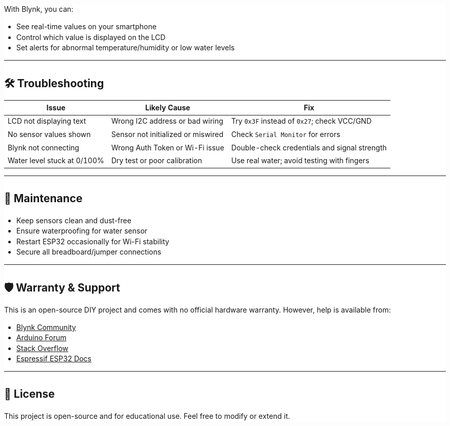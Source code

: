 With Blynk, you can:
- See real-time values on your smartphone
- Control which value is displayed on the LCD
- Set alerts for abnormal temperature/humidity or low water levels

---

## 🛠️ Troubleshooting

| Issue                        | Likely Cause                       | Fix                                         |
|-----------------------------|------------------------------------|----------------------------------------------|
| LCD not displaying text     | Wrong I2C address or bad wiring    | Try `0x3F` instead of `0x27`; check VCC/GND  |
| No sensor values shown      | Sensor not initialized or miswired | Check `Serial Monitor` for errors            |
| Blynk not connecting        | Wrong Auth Token or Wi-Fi issue    | Double-check credentials and signal strength |
| Water level stuck at 0/100%| Dry test or poor calibration       | Use real water; avoid testing with fingers   |

---

## 🧼 Maintenance

- Keep sensors clean and dust-free
- Ensure waterproofing for water sensor
- Restart ESP32 occasionally for Wi-Fi stability
- Secure all breadboard/jumper connections

---

## 🛡️ Warranty & Support

This is an open-source DIY project and comes with no official hardware warranty. However, help is available from:

- [Blynk Community](https://community.blynk.cc/)
- [Arduino Forum](https://forum.arduino.cc/)
- [Stack Overflow](https://stackoverflow.com/questions/tagged/esp32)
- [Espressif ESP32 Docs](https://docs.espressif.com/)

---

## 🧠 License

This project is open-source and for educational use. Feel free to modify or extend it.